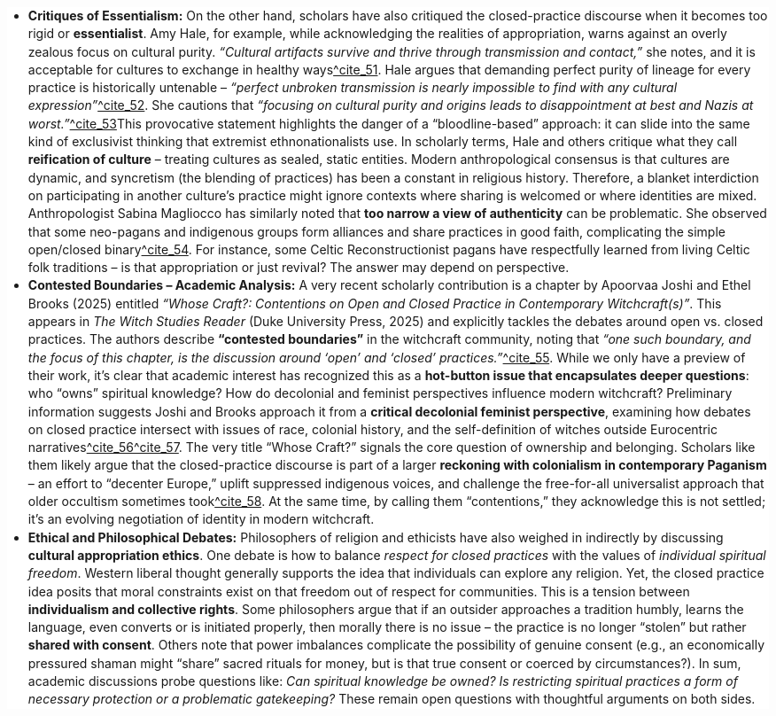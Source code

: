 - **Critiques of Essentialism:** On the other hand, scholars have also critiqued the closed-practice discourse when it becomes too rigid or **essentialist**. Amy Hale, for example, while acknowledging the realities of appropriation, warns against an overly zealous focus on cultural purity. *“Cultural artifacts survive and thrive through transmission and contact,”* she notes, and it is acceptable for cultures to exchange in healthy ways​[^cite_51](^cite_51). Hale argues that demanding perfect purity of lineage for every practice is historically untenable – *“perfect unbroken transmission is nearly impossible to find with any cultural expression”*[^cite_52](^cite_52). She cautions that *“focusing on cultural purity and origins leads to disappointment at best and Nazis at worst.”*[^cite_53](^cite_53)This provocative statement highlights the danger of a “bloodline-based” approach: it can slide into the same kind of exclusivist thinking that extremist ethnonationalists use. In scholarly terms, Hale and others critique what they call **reification of culture** – treating cultures as sealed, static entities. Modern anthropological consensus is that cultures are dynamic, and syncretism (the blending of practices) has been a constant in religious history. Therefore, a blanket interdiction on participating in another culture’s practice might ignore contexts where sharing is welcomed or where identities are mixed. Anthropologist Sabina Magliocco has similarly noted that **too narrow a view of authenticity** can be problematic. She observed that some neo-pagans and indigenous groups form alliances and share practices in good faith, complicating the simple open/closed binary[^cite_54](^cite_54). For instance, some Celtic Reconstructionist pagans have respectfully learned from living Celtic folk traditions – is that appropriation or just revival? The answer may depend on perspective.
- **Contested Boundaries – Academic Analysis:** A very recent scholarly contribution is a chapter by Apoorvaa Joshi and Ethel Brooks (2025) entitled *“Whose Craft?: Contentions on Open and Closed Practice in Contemporary Witchcraft(s)”*. This appears in *The Witch Studies Reader* (Duke University Press, 2025) and explicitly tackles the debates around open vs. closed practices. The authors describe **“contested boundaries”** in the witchcraft community, noting that *“one such boundary, and the focus of this chapter, is the discussion around ‘open’ and ‘closed’ practices.”*[^cite_55](^cite_55). While we only have a preview of their work, it’s clear that academic interest has recognized this as a **hot-button issue that encapsulates deeper questions**: who “owns” spiritual knowledge? How do decolonial and feminist perspectives influence modern witchcraft? Preliminary information suggests Joshi and Brooks approach it from a **critical decolonial feminist perspective**, examining how debates on closed practice intersect with issues of race, colonial history, and the self-definition of witches outside Eurocentric narratives[^cite_56](^cite_56)[^cite_57](^cite_57). The very title “Whose Craft?” signals the core question of ownership and belonging. Scholars like them likely argue that the closed-practice discourse is part of a larger **reckoning with colonialism in contemporary Paganism** – an effort to “decenter Europe,” uplift suppressed indigenous voices, and challenge the free-for-all universalist approach that older occultism sometimes took[^cite_58](^cite_58). At the same time, by calling them “contentions,” they acknowledge this is not settled; it’s an evolving negotiation of identity in modern witchcraft.
- **Ethical and Philosophical Debates:** Philosophers of religion and ethicists have also weighed in indirectly by discussing **cultural appropriation ethics**. One debate is how to balance *respect for closed practices* with the values of *individual spiritual freedom*. Western liberal thought generally supports the idea that individuals can explore any religion. Yet, the closed practice idea posits that moral constraints exist on that freedom out of respect for communities. This is a tension between **individualism and collective rights**. Some philosophers argue that if an outsider approaches a tradition humbly, learns the language, even converts or is initiated properly, then morally there is no issue – the practice is no longer “stolen” but rather **shared with consent**. Others note that power imbalances complicate the possibility of genuine consent (e.g., an economically pressured shaman might “share” sacred rituals for money, but is that true consent or coerced by circumstances?). In sum, academic discussions probe questions like: *Can spiritual knowledge be owned?* *Is restricting spiritual practices a form of necessary protection or a problematic gatekeeping?* These remain open questions with thoughtful arguments on both sides.